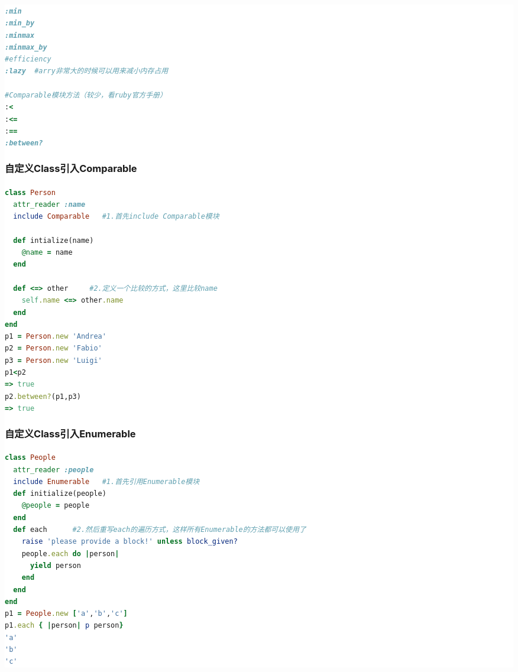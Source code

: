 ```ruby
:min
:min_by
:minmax
:minmax_by
#efficiency
:lazy  #arry非常大的时候可以用来减小内存占用

#Comparable模块方法（较少，看ruby官方手册）
:<
:<=
:==
:between?
```

### 自定义Class引入Comparable

```ruby
class Person
  attr_reader :name
  include Comparable   #1.首先include Comparable模块
    
  def intialize(name)
    @name = name
  end
  
  def <=> other     #2.定义一个比较的方式，这里比较name
    self.name <=> other.name
  end
end
p1 = Person.new 'Andrea'
p2 = Person.new 'Fabio'
p3 = Person.new 'Luigi'
p1<p2
=> true
p2.between?(p1,p3)
=> true
```

### 自定义Class引入Enumerable

```ruby
class People
  attr_reader :people
  include Enumerable   #1.首先引用Enumerable模块
  def initialize(people)
    @people = people
  end
  def each      #2.然后重写each的遍历方式，这样所有Enumerable的方法都可以使用了
    raise 'please provide a block!' unless block_given?
    people.each do |person|
      yield person
    end
  end
end
p1 = People.new ['a','b','c']
p1.each { |person| p person}
'a'
'b'
'c'
```
